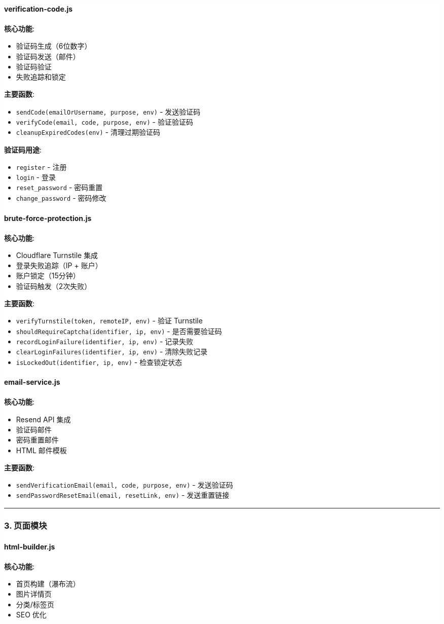 #### verification-code.js
**核心功能**:
- 验证码生成（6位数字）
- 验证码发送（邮件）
- 验证码验证
- 失败追踪和锁定

**主要函数**:
- `sendCode(emailOrUsername, purpose, env)` - 发送验证码
- `verifyCode(email, code, purpose, env)` - 验证验证码
- `cleanupExpiredCodes(env)` - 清理过期验证码

**验证码用途**:
- `register` - 注册
- `login` - 登录
- `reset_password` - 密码重置
- `change_password` - 密码修改

#### brute-force-protection.js
**核心功能**:
- Cloudflare Turnstile 集成
- 登录失败追踪（IP + 账户）
- 账户锁定（15分钟）
- 验证码触发（2次失败）

**主要函数**:
- `verifyTurnstile(token, remoteIP, env)` - 验证 Turnstile
- `shouldRequireCaptcha(identifier, ip, env)` - 是否需要验证码
- `recordLoginFailure(identifier, ip, env)` - 记录失败
- `clearLoginFailures(identifier, ip, env)` - 清除失败记录
- `isLockedOut(identifier, ip, env)` - 检查锁定状态

#### email-service.js
**核心功能**:
- Resend API 集成
- 验证码邮件
- 密码重置邮件
- HTML 邮件模板

**主要函数**:
- `sendVerificationEmail(email, code, purpose, env)` - 发送验证码
- `sendPasswordResetEmail(email, resetLink, env)` - 发送重置链接

---

### 3. 页面模块

#### html-builder.js
**核心功能**:
- 首页构建（瀑布流）
- 图片详情页
- 分类/标签页
- SEO 优化
